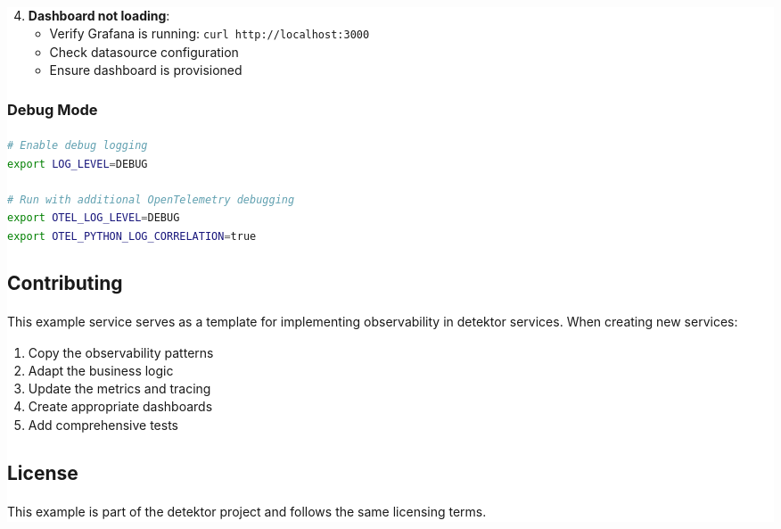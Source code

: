 4. **Dashboard not loading**:
   - Verify Grafana is running: `curl http://localhost:3000`
   - Check datasource configuration
   - Ensure dashboard is provisioned

### Debug Mode

```bash
# Enable debug logging
export LOG_LEVEL=DEBUG

# Run with additional OpenTelemetry debugging
export OTEL_LOG_LEVEL=DEBUG
export OTEL_PYTHON_LOG_CORRELATION=true
```

## Contributing

This example service serves as a template for implementing observability in detektor services. When creating new services:

1. Copy the observability patterns
2. Adapt the business logic
3. Update the metrics and tracing
4. Create appropriate dashboards
5. Add comprehensive tests

## License

This example is part of the detektor project and follows the same licensing terms.
